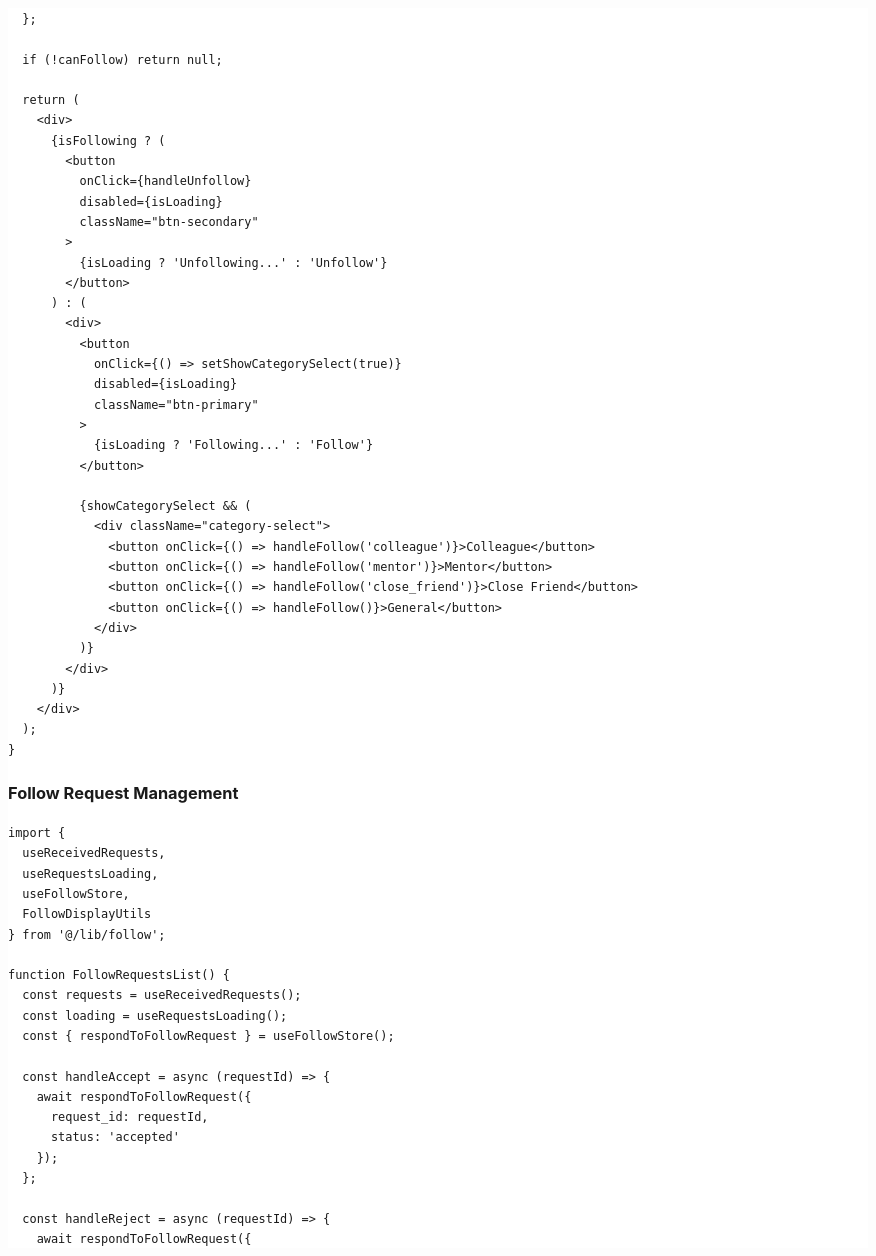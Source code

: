 ```tsx
  };

  if (!canFollow) return null;

  return (
    <div>
      {isFollowing ? (
        <button 
          onClick={handleUnfollow}
          disabled={isLoading}
          className="btn-secondary"
        >
          {isLoading ? 'Unfollowing...' : 'Unfollow'}
        </button>
      ) : (
        <div>
          <button 
            onClick={() => setShowCategorySelect(true)}
            disabled={isLoading}
            className="btn-primary"
          >
            {isLoading ? 'Following...' : 'Follow'}
          </button>
          
          {showCategorySelect && (
            <div className="category-select">
              <button onClick={() => handleFollow('colleague')}>Colleague</button>
              <button onClick={() => handleFollow('mentor')}>Mentor</button>
              <button onClick={() => handleFollow('close_friend')}>Close Friend</button>
              <button onClick={() => handleFollow()}>General</button>
            </div>
          )}
        </div>
      )}
    </div>
  );
}
```

### Follow Request Management

```tsx
import { 
  useReceivedRequests,
  useRequestsLoading,
  useFollowStore,
  FollowDisplayUtils 
} from '@/lib/follow';

function FollowRequestsList() {
  const requests = useReceivedRequests();
  const loading = useRequestsLoading();
  const { respondToFollowRequest } = useFollowStore();

  const handleAccept = async (requestId) => {
    await respondToFollowRequest({
      request_id: requestId,
      status: 'accepted'
    });
  };

  const handleReject = async (requestId) => {
    await respondToFollowRequest({
```
